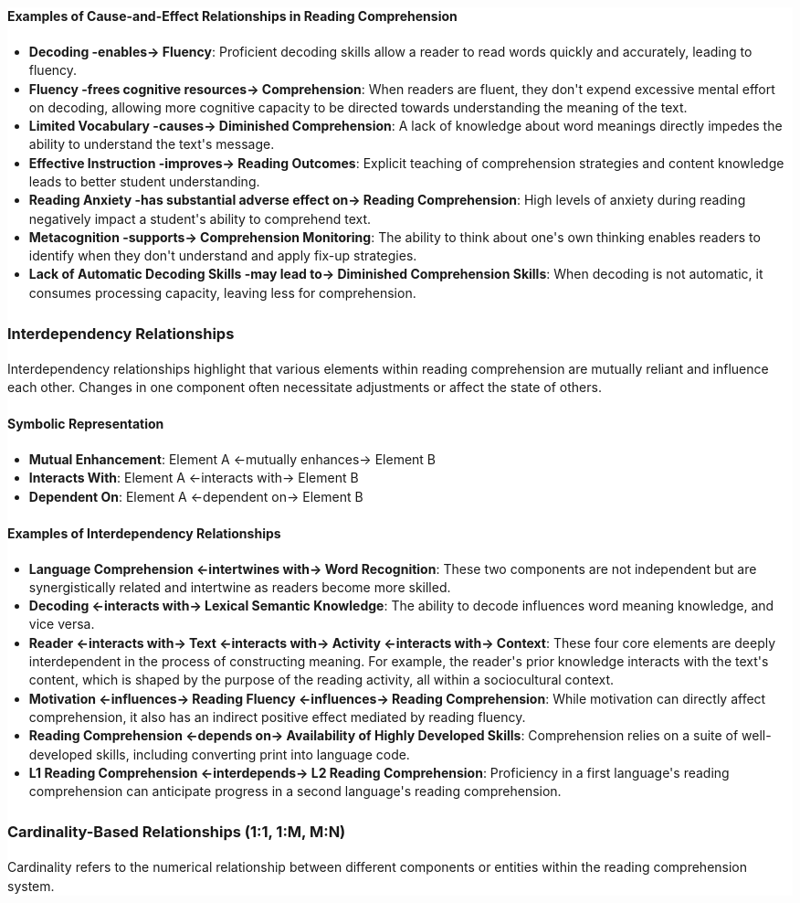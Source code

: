 #### Examples of Cause-and-Effect Relationships in Reading Comprehension
*   **Decoding -enables-> Fluency**: Proficient decoding skills allow a reader to read words quickly and accurately, leading to fluency.
*   **Fluency -frees cognitive resources-> Comprehension**: When readers are fluent, they don't expend excessive mental effort on decoding, allowing more cognitive capacity to be directed towards understanding the meaning of the text.
*   **Limited Vocabulary -causes-> Diminished Comprehension**: A lack of knowledge about word meanings directly impedes the ability to understand the text's message.
*   **Effective Instruction -improves-> Reading Outcomes**: Explicit teaching of comprehension strategies and content knowledge leads to better student understanding.
*   **Reading Anxiety -has substantial adverse effect on-> Reading Comprehension**: High levels of anxiety during reading negatively impact a student's ability to comprehend text.
*   **Metacognition -supports-> Comprehension Monitoring**: The ability to think about one's own thinking enables readers to identify when they don't understand and apply fix-up strategies.
*   **Lack of Automatic Decoding Skills -may lead to-> Diminished Comprehension Skills**: When decoding is not automatic, it consumes processing capacity, leaving less for comprehension.

### Interdependency Relationships

Interdependency relationships highlight that various elements within reading comprehension are mutually reliant and influence each other. Changes in one component often necessitate adjustments or affect the state of others.

#### Symbolic Representation
*   **Mutual Enhancement**: Element A <-mutually enhances-> Element B
*   **Interacts With**: Element A <-interacts with-> Element B
*   **Dependent On**: Element A <-dependent on-> Element B

#### Examples of Interdependency Relationships
*   **Language Comprehension <-intertwines with-> Word Recognition**: These two components are not independent but are synergistically related and intertwine as readers become more skilled.
*   **Decoding <-interacts with-> Lexical Semantic Knowledge**: The ability to decode influences word meaning knowledge, and vice versa.
*   **Reader <-interacts with-> Text <-interacts with-> Activity <-interacts with-> Context**: These four core elements are deeply interdependent in the process of constructing meaning. For example, the reader's prior knowledge interacts with the text's content, which is shaped by the purpose of the reading activity, all within a sociocultural context.
*   **Motivation <-influences-> Reading Fluency <-influences-> Reading Comprehension**: While motivation can directly affect comprehension, it also has an indirect positive effect mediated by reading fluency.
*   **Reading Comprehension <-depends on-> Availability of Highly Developed Skills**: Comprehension relies on a suite of well-developed skills, including converting print into language code.
*   **L1 Reading Comprehension <-interdepends-> L2 Reading Comprehension**: Proficiency in a first language's reading comprehension can anticipate progress in a second language's reading comprehension.

### Cardinality-Based Relationships (1:1, 1:M, M:N)

Cardinality refers to the numerical relationship between different components or entities within the reading comprehension system.
